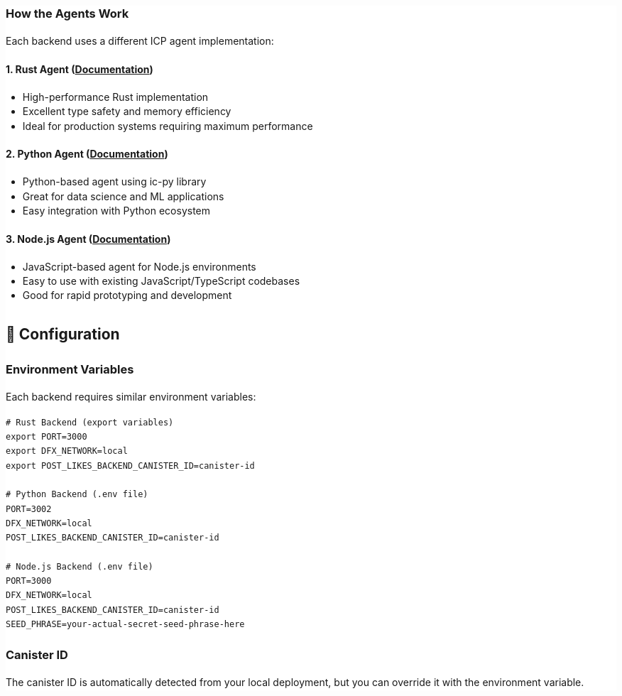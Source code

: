 ### **How the Agents Work**

Each backend uses a different ICP agent implementation:

#### 1. **Rust Agent** ([Documentation](https://internetcomputer.org/docs/building-apps/interact-with-canisters/agents/rust-agent))
- High-performance Rust implementation
- Excellent type safety and memory efficiency
- Ideal for production systems requiring maximum performance

#### 2. **Python Agent** ([Documentation](https://github.com/eliezhao/ic-py/tree/fix/issues))
- Python-based agent using ic-py library
- Great for data science and ML applications
- Easy integration with Python ecosystem

#### 3. **Node.js Agent** ([Documentation](https://internetcomputer.org/docs/building-apps/interact-with-canisters/agents/javascript-agent))
- JavaScript-based agent for Node.js environments
- Easy to use with existing JavaScript/TypeScript codebases
- Good for rapid prototyping and development

## 🔧 Configuration

### Environment Variables

Each backend requires similar environment variables:

```env
# Rust Backend (export variables)
export PORT=3000
export DFX_NETWORK=local
export POST_LIKES_BACKEND_CANISTER_ID=canister-id

# Python Backend (.env file)
PORT=3002
DFX_NETWORK=local
POST_LIKES_BACKEND_CANISTER_ID=canister-id

# Node.js Backend (.env file)
PORT=3000
DFX_NETWORK=local
POST_LIKES_BACKEND_CANISTER_ID=canister-id
SEED_PHRASE=your-actual-secret-seed-phrase-here
```

### Canister ID
The canister ID is automatically detected from your local deployment, but you can override it with the environment variable.
